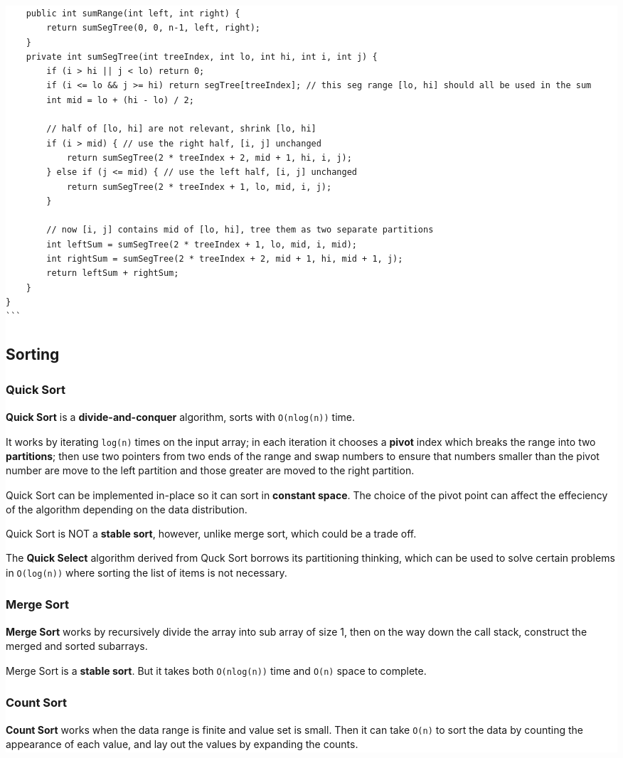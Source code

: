         public int sumRange(int left, int right) { 
            return sumSegTree(0, 0, n-1, left, right); 
        } 
        private int sumSegTree(int treeIndex, int lo, int hi, int i, int j) { 
            if (i > hi || j < lo) return 0; 
            if (i <= lo && j >= hi) return segTree[treeIndex]; // this seg range [lo, hi] should all be used in the sum 
            int mid = lo + (hi - lo) / 2; 
            
            // half of [lo, hi] are not relevant, shrink [lo, hi] 
            if (i > mid) { // use the right half, [i, j] unchanged 
                return sumSegTree(2 * treeIndex + 2, mid + 1, hi, i, j); 
            } else if (j <= mid) { // use the left half, [i, j] unchanged 
                return sumSegTree(2 * treeIndex + 1, lo, mid, i, j); 
            } 
            
            // now [i, j] contains mid of [lo, hi], tree them as two separate partitions 
            int leftSum = sumSegTree(2 * treeIndex + 1, lo, mid, i, mid); 
            int rightSum = sumSegTree(2 * treeIndex + 2, mid + 1, hi, mid + 1, j); 
            return leftSum + rightSum; 
        } 
    }
    ```

## Sorting

### Quick Sort

**Quick Sort** is a **divide-and-conquer** algorithm, sorts with `O(nlog(n))` time.

It works by iterating `log(n)` times on the input array; in each iteration it chooses a **pivot** index which breaks the range into two **partitions**; then use two pointers from two ends of the range and swap numbers to ensure that numbers smaller than the pivot number are move to the left partition and those greater are moved to the right partition.

Quick Sort can be implemented in-place so it can sort in **constant space**. The choice of the pivot point can affect the effeciency of the algorithm depending on the data distribution.

Quick Sort is NOT a **stable sort**, however, unlike merge sort, which could be a trade off.

The **Quick Select** algorithm derived from Quck Sort borrows its partitioning thinking, which can be used to solve certain problems in `O(log(n))` where sorting the list of items is not necessary.

### Merge Sort

**Merge Sort** works by recursively divide the array into sub array of size 1, then on the way down the call stack, construct the merged and sorted subarrays.

Merge Sort is a **stable sort**. But it takes both `O(nlog(n))` time and `O(n)` space to complete.

### Count Sort

**Count Sort** works when the data range is finite and value set is small. Then it can take `O(n)` to sort the data by counting the appearance of each value, and lay out the values by expanding the counts.

